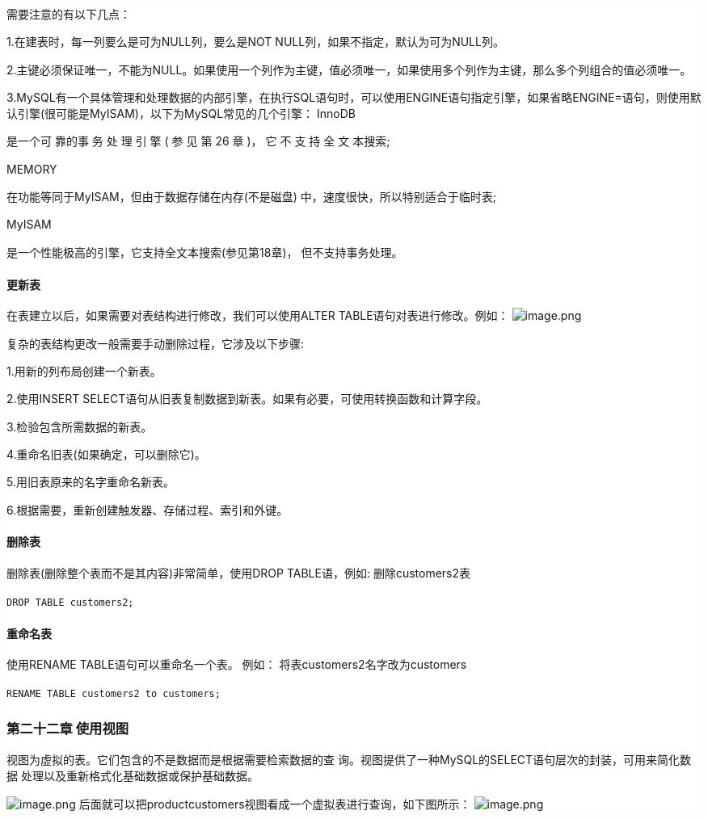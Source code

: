需要注意的有以下几点：

1.在建表时，每一列要么是可为NULL列，要么是NOT NULL列，如果不指定，默认为可为NULL列。 

2.主键必须保证唯一，不能为NULL。如果使用一个列作为主键，值必须唯一，如果使用多个列作为主键，那么多个列组合的值必须唯一。

3.MySQL有一个具体管理和处理数据的内部引擎，在执行SQL语句时，可以使用ENGINE语句指定引擎，如果省略ENGINE=语句，则使用默认引擎(很可能是MyISAM)，以下为MySQL常见的几个引擎：
InnoDB

是一个可 靠的事 务 处 理 引 擎 ( 参 见 第 26 章 )， 它 不 支 持 全 文 本搜索;

MEMORY

在功能等同于MyISAM，但由于数据存储在内存(不是磁盘) 中，速度很快，所以特别适合于临时表;

MyISAM

是一个性能极高的引擎，它支持全文本搜索(参见第18章)， 但不支持事务处理。

#### 更新表
在表建立以后，如果需要对表结构进行修改，我们可以使用ALTER TABLE语句对表进行修改。例如：
![image.png](https://txxs.github.io/pic/interviewGuide-storage/12609483-a02d8ee4216a48af.png)


复杂的表结构更改一般需要手动删除过程，它涉及以下步骤: 

1.用新的列布局创建一个新表。

2.使用INSERT SELECT语句从旧表复制数据到新表。如果有必要，可使用转换函数和计算字段。

3.检验包含所需数据的新表。

4.重命名旧表(如果确定，可以删除它)。

5.用旧表原来的名字重命名新表。

6.根据需要，重新创建触发器、存储过程、索引和外键。

#### 删除表
删除表(删除整个表而不是其内容)非常简单，使用DROP TABLE语，例如:
删除customers2表
```
DROP TABLE customers2;
```
#### 重命名表
使用RENAME TABLE语句可以重命名一个表。
例如：
将表customers2名字改为customers
```
RENAME TABLE customers2 to customers;
```
### 第二十二章 使用视图
视图为虚拟的表。它们包含的不是数据而是根据需要检索数据的查 询。视图提供了一种MySQL的SELECT语句层次的封装，可用来简化数据 处理以及重新格式化基础数据或保护基础数据。

![image.png](https://txxs.github.io/pic/interviewGuide-storage/12609483-bd74b09698d89898.png)
后面就可以把productcustomers视图看成一个虚拟表进行查询，如下图所示：
![image.png](https://txxs.github.io/pic/interviewGuide-storage/12609483-847d713416f5fdff.png)

